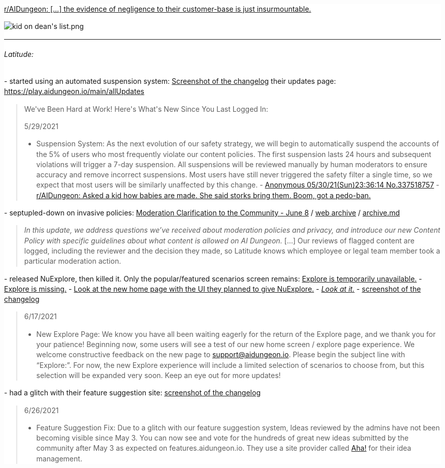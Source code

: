 [r/AIDungeon: […] the evidence of negligence to their customer-base is just insurmountable.](https://redd.it/nnvers)

![kid on dean's list.png](https://i.imgur.com/LCDoD3P.png)

***
###### Latitude:
\- started using an automated suspension system: [Screenshot of the changelog](https://i.imgur.com/wPchkef.jpg)
their updates page: https://play.aidungeon.io/main/allUpdates
>We've Been Hard at Work! Here's What's New Since You Last Logged In:
>
>5/29/2021
> - Suspension System: As the next evolution of our safety strategy, we will begin to automatically suspend the accounts of the 5% of users who most frequently violate our content policies. The first suspension lasts 24 hours and subsequent violations will trigger a 7-day suspension. All suspensions will be reviewed manually by human moderators to ensure accuracy and remove incorrect suspensions. Most users have still never triggered the safety filter a single time, so we expect that most users will be similarly unaffected by this change.
\- [Anonymous 05/30/21(Sun)23:36:14 No.337518757](https://arch.b4k.co/vg/thread/337475219/#337518757)
\- [r/AIDungeon: Asked a kid how babies are made. She said storks bring them. Boom, got a pedo-ban.](https://redd.it/nq5gr5)

\- septupled-down on invasive policies: [Moderation Clarification to the Community - June 8](https://latitude.io/blog/moderation-clarification-to-the-community) / [web archive](https://web.archive.org/web/20210609035606/https://latitude.io/blog/moderation-clarification-to-the-community/) / [archive.md](https://archive.md/nEwfD)
>*In this update, we address questions we’ve received about moderation policies and privacy, and introduce our new Content Policy with specific guidelines about what content is allowed on AI Dungeon.*
>[…]
>Our reviews of flagged content are logged, including the reviewer and the decision they made, so Latitude knows which employee or legal team member took a particular moderation action.

\- released NuExplore, then killed it. Only the popular/featured scenarios screen remains: [Explore is temporarily unavailable.](https://i.imgur.com/03g9c91.png)
\- [Explore is missing.](https://i.imgur.com/I3wqZ9m.png)
\- [Look at the new home page with the UI they planned to give NuExplore.](https://i.imgur.com/ahnxJm3.png)
\- [*Look at it.*](https://i.imgur.com/XNcQkSW.png)
\- [screenshot of the changelog](https://i.imgur.com/Iscc5OH.png)
>6/17/2021
>- New Explore Page: We know you have all been waiting eagerly for the return of the Explore page, and we thank you for your patience! Beginning now, some users will see a test of our new home screen / explore page experience. We welcome constructive feedback on the new page to support@aidungeon.io. Please begin the subject line with “Explore:”.
>For now, the new Explore experience will include a limited selection of scenarios to choose from, but this selection will be expanded very soon. Keep an eye out for more updates!

\- had a glitch with their feature suggestion site: [screenshot of the changelog](https://files.catbox.moe/36qici.jpg)
>6/26/2021
>- Feature Suggestion Fix: Due to a glitch with our feature suggestion system, Ideas reviewed by the admins have not been becoming visible since May 3. You can now see and vote for the hundreds of great new ideas submitted by the community after May 3 as expected on features.aidungeon.io. 
They use a site provider called [Aha!](https://www.aha.io/product/ideas) for their idea management.
